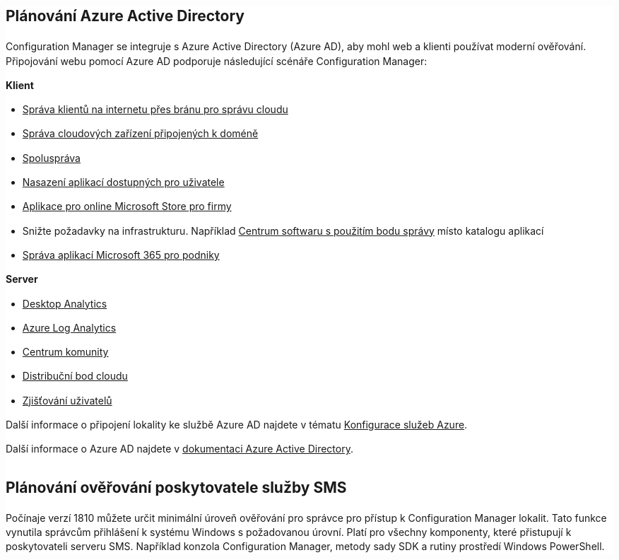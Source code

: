 

## <a name="plan-for-azure-active-directory"></a><a name="bkmk_planazuread"></a>Plánování Azure Active Directory

Configuration Manager se integruje s Azure Active Directory (Azure AD), aby mohl web a klienti používat moderní ověřování. Připojování webu pomocí Azure AD podporuje následující scénáře Configuration Manager:

**Klient**  

- [Správa klientů na internetu přes bránu pro správu cloudu](../../clients/manage/cmg/plan-cloud-management-gateway.md#scenarios)  

- [Správa cloudových zařízení připojených k doméně](../../clients/deploy/deploy-clients-cmg-azure.md)  

- [Spoluspráva](../../../comanage/overview.md)  

- [Nasazení aplikací dostupných pro uživatele](../../../apps/deploy-use/deploy-applications.md#deploy-user-available-applications-on-azure-ad-joined-devices)  

- [Aplikace pro online Microsoft Store pro firmy](../../../apps/deploy-use/manage-apps-from-the-windows-store-for-business.md)  

- Snižte požadavky na infrastrukturu. Například [Centrum softwaru s použitím bodu správy](../../../apps/plan-design/plan-for-software-center.md#bkmk_userex) místo katalogu aplikací  

- [Správa aplikací Microsoft 365 pro podniky](../../../sum/deploy-use/manage-office-365-proplus-updates.md)  


**Server**  

- [Desktop Analytics](../../../desktop-analytics/overview.md)  

- [Azure Log Analytics](https://docs.microsoft.com/azure/azure-monitor/platform/collect-sccm)  

- [Centrum komunity](../../get-started/capabilities-in-technical-preview-1807.md#bkmk_hub)  

- [Distribuční bod cloudu](../hierarchy/use-a-cloud-based-distribution-point.md)  

- [Zjišťování uživatelů](../../servers/deploy/configure/configure-discovery-methods.md#azureaadisc)  


Další informace o připojení lokality ke službě Azure AD najdete v tématu [Konfigurace služeb Azure](../../servers/deploy/configure/azure-services-wizard.md).


Další informace o Azure AD najdete v [dokumentaci Azure Active Directory](https://docs.microsoft.com/azure/active-directory/).



## <a name="plan-for-sms-provider-authentication"></a><a name="bkmk_auth"></a>Plánování ověřování poskytovatele služby SMS
 

Počínaje verzí 1810 můžete určit minimální úroveň ověřování pro správce pro přístup k Configuration Manager lokalit. Tato funkce vynutila správcům přihlášení k systému Windows s požadovanou úrovní. Platí pro všechny komponenty, které přistupují k poskytovateli serveru SMS. Například konzola Configuration Manager, metody sady SDK a rutiny prostředí Windows PowerShell. 
